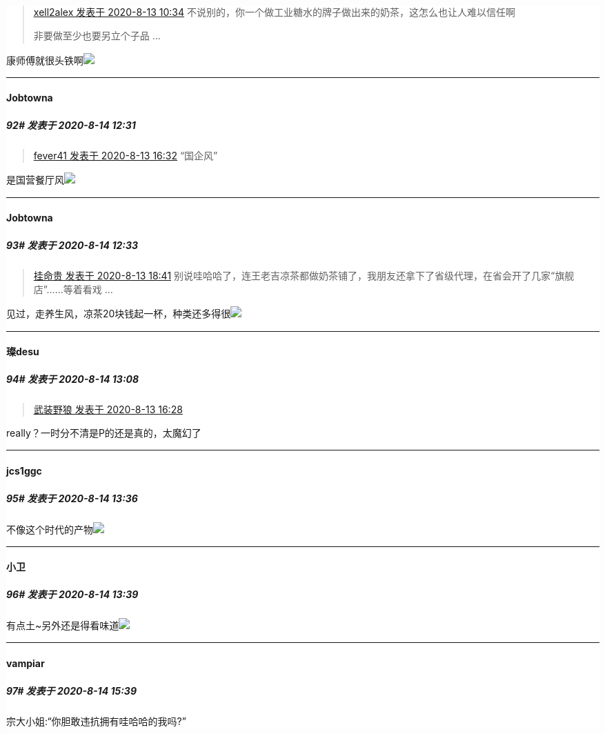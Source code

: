 <blockquote><a href="httphttps://bbs.saraba1st.com/2b/forum.php?mod=redirect&amp;goto=findpost&amp;pid=48412472&amp;ptid=1954474" target="_blank">xell2alex 发表于 2020-8-13 10:34</a>
不说别的，你一个做工业糖水的牌子做出来的奶茶，这怎么也让人难以信任啊

非要做至少也要另立个子品 ...</blockquote>
康师傅就很头铁啊<img src="https://static.saraba1st.com/image/smiley/face2017/067.png" referrerpolicy="no-referrer">


-----

####  Jobtowna  
##### 92#       发表于 2020-8-14 12:31


<blockquote><a href="httphttps://bbs.saraba1st.com/2b/forum.php?mod=redirect&amp;goto=findpost&amp;pid=48417247&amp;ptid=1954474" target="_blank">fever41 发表于 2020-8-13 16:32</a>
“国企风”</blockquote>
是国营餐厅风<img src="https://static.saraba1st.com/image/smiley/face2017/067.png" referrerpolicy="no-referrer">


-----

####  Jobtowna  
##### 93#       发表于 2020-8-14 12:33


<blockquote><a href="httphttps://bbs.saraba1st.com/2b/forum.php?mod=redirect&amp;goto=findpost&amp;pid=48418554&amp;ptid=1954474" target="_blank">挂命贵 发表于 2020-8-13 18:41</a>
别说哇哈哈了，连王老吉凉茶都做奶茶铺了，我朋友还拿下了省级代理，在省会开了几家“旗舰店”……等着看戏 ...</blockquote>
见过，走养生风，凉茶20块钱起一杯，种类还多得很<img src="https://static.saraba1st.com/image/smiley/face2017/067.png" referrerpolicy="no-referrer">


-----

####  璨desu  
##### 94#       发表于 2020-8-14 13:08


<blockquote><a href="httphttps://bbs.saraba1st.com/2b/forum.php?mod=redirect&amp;goto=findpost&amp;pid=48417183&amp;ptid=1954474" target="_blank">武装野狼 发表于 2020-8-13 16:28</a></blockquote>
really？一时分不清是P的还是真的，太魔幻了


-----

####  jcs1ggc  
##### 95#       发表于 2020-8-14 13:36


不像这个时代的产物<img src="https://static.saraba1st.com/image/smiley/face2017/037.png" referrerpolicy="no-referrer">


-----

####  小卫  
##### 96#       发表于 2020-8-14 13:39


有点土~另外还是得看味道<img src="https://static.saraba1st.com/image/smiley/face2017/048.png" referrerpolicy="no-referrer">


-----

####  vampiar  
##### 97#       发表于 2020-8-14 15:39


宗大小姐:“你胆敢违抗拥有哇哈哈的我吗?”


                                              